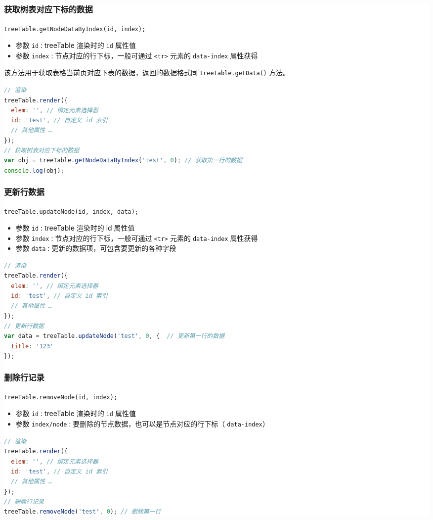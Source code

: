
<h3 id="getNodeDataByIndex" lay-pid="api" class="ws-anchor ws-bold">获取树表对应下标的数据</h3>

`treeTable.getNodeDataByIndex(id, index);`

- 参数 `id` : treeTable 渲染时的 `id` 属性值
- 参数 `index` : 节点对应的行下标，一般可通过 `<tr>` 元素的 `data-index` 属性获得

该方法用于获取表格当前页对应下表的数据，返回的数据格式同 `treeTable.getData()` 方法。

```js
// 渲染
treeTable.render({
  elem: '', // 绑定元素选择器
  id: 'test', // 自定义 id 索引
  // 其他属性 …
});
// 获取树表对应下标的数据
var obj = treeTable.getNodeDataByIndex('test', 0); // 获取第一行的数据
console.log(obj);
```

<h3 id="updateNode" lay-pid="api" class="ws-anchor ws-bold">更新行数据</h3>

`treeTable.updateNode(id, index, data);`

- 参数 `id` : treeTable 渲染时的 id 属性值
- 参数 `index` : 节点对应的行下标，一般可通过 `<tr>` 元素的 `data-index` 属性获得
- 参数 `data` : 更新的数据项，可包含要更新的各种字段

```js
// 渲染
treeTable.render({
  elem: '', // 绑定元素选择器
  id: 'test', // 自定义 id 索引
  // 其他属性 …
});
// 更新行数据
var data = treeTable.updateNode('test', 0, {  // 更新第一行的数据
  title: '123'
});
```

<h3 id="removeNode" lay-pid="api" class="ws-anchor ws-bold">删除行记录</h3>

`treeTable.removeNode(id, index);`

- 参数 `id` : treeTable 渲染时的 `id` 属性值
- 参数 `index/node` : 要删除的节点数据，也可以是节点对应的行下标（ `data-index`）

```js
// 渲染
treeTable.render({
  elem: '', // 绑定元素选择器
  id: 'test', // 自定义 id 索引
  // 其他属性 …
});
// 删除行记录
treeTable.removeNode('test', 0); // 删除第一行
```
